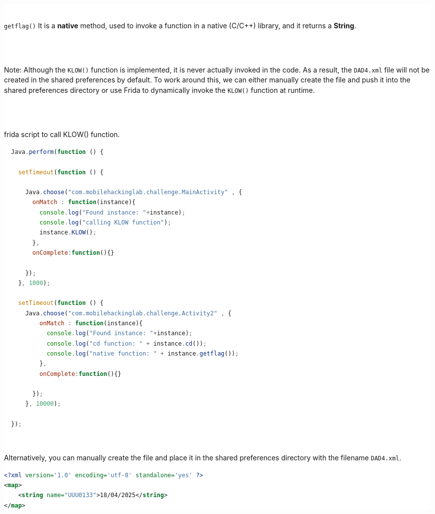 <br />

`getflag()` It is a **native** method, used to invoke a function in a native (C/C++) library, and it returns a **String**.

<br />

<br />

Note: Although the `KLOW()` function is implemented, it is never actually invoked in the code. As a result, the `DAD4.xml` file will not be created in the shared preferences by default. To work around this, we can either manually create the file and push it into the shared preferences directory or use Frida to dynamically invoke the `KLOW()` function at runtime.

<br /><br />

frida script to call KLOW() function.

```javascript
  Java.perform(function () {

    setTimeout(function () {
  
      Java.choose("com.mobilehackinglab.challenge.MainActivity" , {
        onMatch : function(instance){ 
          console.log("Found instance: "+instance);
          console.log("calling KLOW function");
          instance.KLOW();
        },
        onComplete:function(){}
      
      });
    }, 1000);
  
    setTimeout(function () {
      Java.choose("com.mobilehackinglab.challenge.Activity2" , {
          onMatch : function(instance){ 
            console.log("Found instance: "+instance);
            console.log("cd function: " + instance.cd());
            console.log("native function: " + instance.getflag());
          },
          onComplete:function(){}
        
        });
      }, 10000);
    
  });
```

<br />

Alternatively, you can manually create the file and place it in the shared preferences directory with the filename `DAD4.xml`.

```xml
<?xml version='1.0' encoding='utf-8' standalone='yes' ?>
<map>
    <string name="UUU0133">18/04/2025</string>
</map>
```
